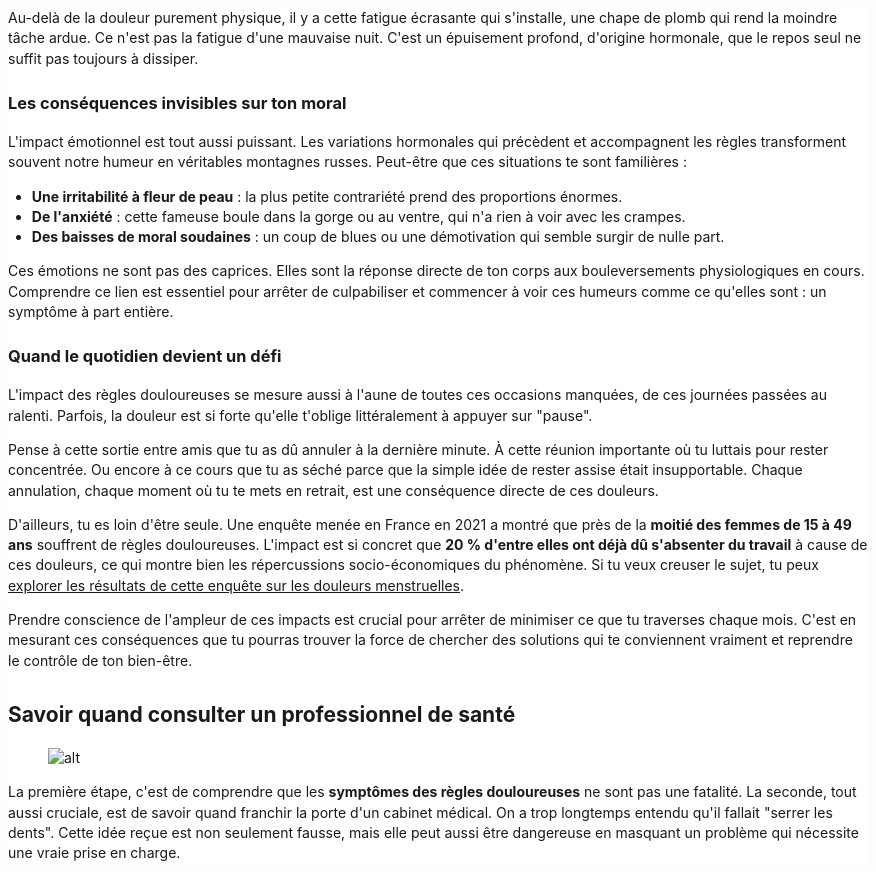 Au-delà de la douleur purement physique, il y a cette fatigue écrasante qui s&#039;installe, une chape de plomb qui rend la moindre tâche ardue. Ce n&#039;est pas la fatigue d&#039;une mauvaise nuit. C&#039;est un épuisement profond, d&#039;origine hormonale, que le repos seul ne suffit pas toujours à dissiper.

### Les conséquences invisibles sur ton moral

L&#039;impact émotionnel est tout aussi puissant. Les variations hormonales qui précèdent et accompagnent les règles transforment souvent notre humeur en véritables montagnes russes. Peut-être que ces situations te sont familières :

  - **Une irritabilité à fleur de peau** : la plus petite contrariété prend des proportions énormes.
  - **De l&#039;anxiété** : cette fameuse boule dans la gorge ou au ventre, qui n&#039;a rien à voir avec les crampes.
  - **Des baisses de moral soudaines** : un coup de blues ou une démotivation qui semble surgir de nulle part.

Ces émotions ne sont pas des caprices. Elles sont la réponse directe de ton corps aux bouleversements physiologiques en cours. Comprendre ce lien est essentiel pour arrêter de culpabiliser et commencer à voir ces humeurs comme ce qu&#039;elles sont : un symptôme à part entière.

### Quand le quotidien devient un défi

L&#039;impact des règles douloureuses se mesure aussi à l&#039;aune de toutes ces occasions manquées, de ces journées passées au ralenti. Parfois, la douleur est si forte qu&#039;elle t&#039;oblige littéralement à appuyer sur &quot;pause&quot;.

Pense à cette sortie entre amis que tu as dû annuler à la dernière minute. À cette réunion importante où tu luttais pour rester concentrée. Ou encore à ce cours que tu as séché parce que la simple idée de rester assise était insupportable. Chaque annulation, chaque moment où tu te mets en retrait, est une conséquence directe de ces douleurs.

D&#039;ailleurs, tu es loin d&#039;être seule. Une enquête menée en France en 2021 a montré que près de la **moitié des femmes de 15 à 49 ans** souffrent de règles douloureuses. L&#039;impact est si concret que **20 % d&#039;entre elles ont déjà dû s&#039;absenter du travail** à cause de ces douleurs, ce qui montre bien les répercussions socio-économiques du phénomène. Si tu veux creuser le sujet, tu peux [explorer les résultats de cette enquête sur les douleurs menstruelles](https://fr.statista.com/statistiques/1479708/part-des-francaises-avec-regles-douloureuses-selon-age/).

Prendre conscience de l&#039;ampleur de ces impacts est crucial pour arrêter de minimiser ce que tu traverses chaque mois. C&#039;est en mesurant ces conséquences que tu pourras trouver la force de chercher des solutions qui te conviennent vraiment et reprendre le contrôle de ton bien-être.

## Savoir quand consulter un professionnel de santé

<figure class="mb-6">
  
![alt](https://cdn.outrank.so/3782dc94-700e-49c9-980c-6cd43908b878/b2012961-650c-4369-b67b-73b1ce16c52b.jpg)

</figure>

La première étape, c&#039;est de comprendre que les **symptômes des règles douloureuses** ne sont pas une fatalité. La seconde, tout aussi cruciale, est de savoir quand franchir la porte d&#039;un cabinet médical. On a trop longtemps entendu qu&#039;il fallait &quot;serrer les dents&quot;. Cette idée reçue est non seulement fausse, mais elle peut aussi être dangereuse en masquant un problème qui nécessite une vraie prise en charge.
